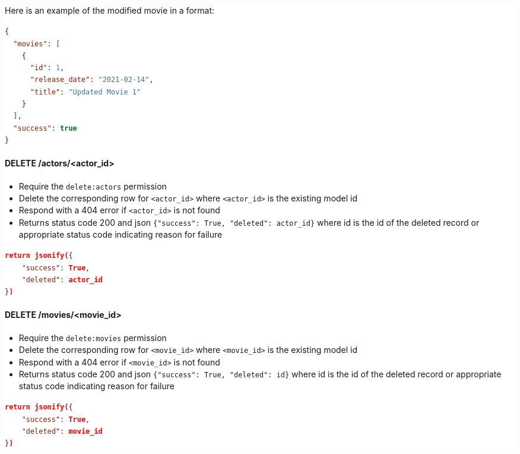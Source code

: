 Here is an example of the modified movie  in a format: 

```json
{
  "movies": [
    {
      "id": 1,
      "release_date": "2021-02-14",
      "title": "Updated Movie 1"
    }
  ],
  "success": true
}
```

#### DELETE /actors/<actor_id>

- Require the `delete:actors` permission
- Delete the corresponding row for `<actor_id>` where `<actor_id>` is the existing model id
- Respond with a 404 error if `<actor_id>` is not found
- Returns status code 200 and json `{"success": True, "deleted": actor_id}` where id is the id of the deleted record
or appropriate status code indicating reason for failure

```json
return jsonify({
    "success": True,
    "deleted": actor_id
})
```

#### DELETE /movies/<movie_id>

- Require the `delete:movies` permission
- Delete the corresponding row for `<movie_id>` where `<movie_id>` is the existing model id
- Respond with a 404 error if `<movie_id>` is not found
- Returns status code 200 and json `{"success": True, "deleted": id}` where id is the id of the deleted record
or appropriate status code indicating reason for failure

```json
return jsonify({
    "success": True,
    "deleted": movie_id
})
```
 
